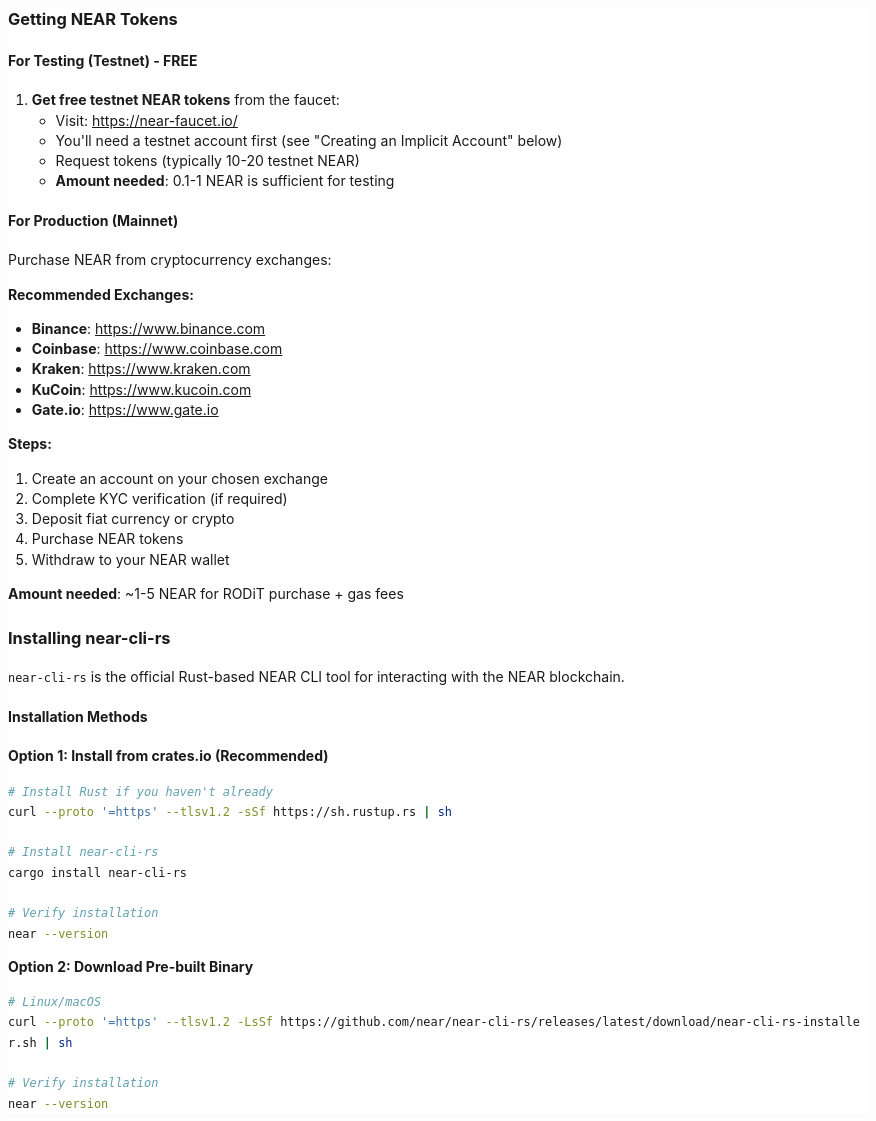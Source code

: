 ### Getting NEAR Tokens

#### For Testing (Testnet) - FREE

1. **Get free testnet NEAR tokens** from the faucet:
   - Visit: https://near-faucet.io/
   - You'll need a testnet account first (see "Creating an Implicit Account" below)
   - Request tokens (typically 10-20 testnet NEAR)
   - **Amount needed**: 0.1-1 NEAR is sufficient for testing

#### For Production (Mainnet)

Purchase NEAR from cryptocurrency exchanges:

**Recommended Exchanges:**
- **Binance**: https://www.binance.com
- **Coinbase**: https://www.coinbase.com
- **Kraken**: https://www.kraken.com
- **KuCoin**: https://www.kucoin.com
- **Gate.io**: https://www.gate.io

**Steps:**
1. Create an account on your chosen exchange
2. Complete KYC verification (if required)
3. Deposit fiat currency or crypto
4. Purchase NEAR tokens
5. Withdraw to your NEAR wallet

**Amount needed**: ~1-5 NEAR for RODiT purchase + gas fees

### Installing near-cli-rs

`near-cli-rs` is the official Rust-based NEAR CLI tool for interacting with the NEAR blockchain.

#### Installation Methods

**Option 1: Install from crates.io (Recommended)**

```bash
# Install Rust if you haven't already
curl --proto '=https' --tlsv1.2 -sSf https://sh.rustup.rs | sh

# Install near-cli-rs
cargo install near-cli-rs

# Verify installation
near --version
```

**Option 2: Download Pre-built Binary**

```bash
# Linux/macOS
curl --proto '=https' --tlsv1.2 -LsSf https://github.com/near/near-cli-rs/releases/latest/download/near-cli-rs-installer.sh | sh

# Verify installation
near --version
```
